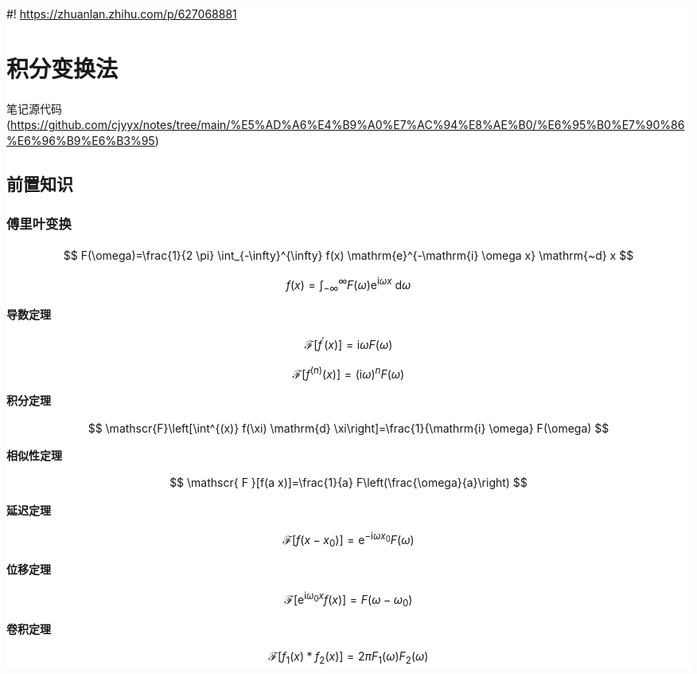#! https://zhuanlan.zhihu.com/p/627068881
# 积分变换法

笔记源代码(https://github.com/cjyyx/notes/tree/main/%E5%AD%A6%E4%B9%A0%E7%AC%94%E8%AE%B0/%E6%95%B0%E7%90%86%E6%96%B9%E6%B3%95)

## 前置知识

### 傅里叶变换

$$
F(\omega)=\frac{1}{2 \pi} \int_{-\infty}^{\infty} f(x) \mathrm{e}^{-\mathrm{i} \omega x} \mathrm{~d} x
$$

$$
f(x)=\int_{-\infty}^{\infty} F(\omega) \mathrm{e}^{\mathrm{i} \omega x} \mathrm{~d} \omega
$$

**导数定理**

$$
\mathscr{F}\left[f^{\prime}(x)\right]=\mathrm{i} \omega F(\omega)
$$

$$
\mathscr{F}\left[f^{(n)}(x)\right]=(\mathrm{i} \omega)^{n} F(\omega)
$$

**积分定理**

$$
\mathscr{F}\left[\int^{(x)} f(\xi) \mathrm{d} \xi\right]=\frac{1}{\mathrm{i} \omega} F(\omega)
$$

**相似性定理**

$$
\mathscr{ F }[f(a x)]=\frac{1}{a} F\left(\frac{\omega}{a}\right)
$$

**延迟定理**

$$
\mathscr{F}\left[f\left(x-x_{0}\right)\right]=\mathrm{e}^{-\mathrm{i} \omega x_{0}} F(\omega)
$$

**位移定理**

$$
\mathscr{F}\left[\mathrm{e}^{\mathrm{i} \omega_{0} x} f(x)\right]=F\left(\omega-\omega_{0}\right)
$$

**卷积定理**

$$
\mathscr{F}\left[f_{1}(x) * f_{2}(x)\right]=2 \pi F_{1}(\omega) F_{2}(\omega)
$$
